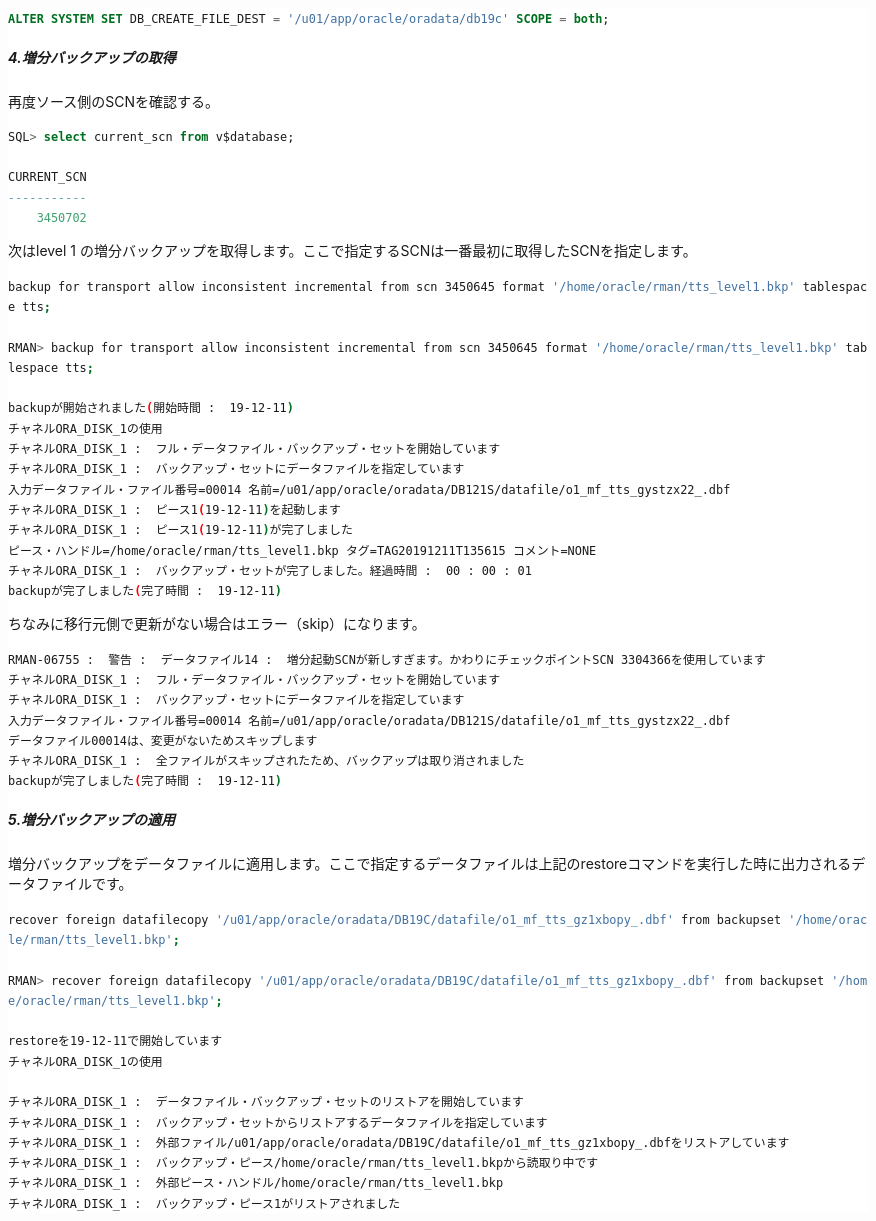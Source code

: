 ```sql
ALTER SYSTEM SET DB_CREATE_FILE_DEST = '/u01/app/oracle/oradata/db19c' SCOPE = both;
```

##### **4.増分バックアップの取得**

再度ソース側のSCNを確認する。

```sql
SQL> select current_scn from v$database;

CURRENT_SCN
-----------
    3450702
```

次はlevel 1 の増分バックアップを取得します。ここで指定するSCNは一番最初に取得したSCNを指定します。

```sh
backup for transport allow inconsistent incremental from scn 3450645 format '/home/oracle/rman/tts_level1.bkp' tablespace tts;

RMAN> backup for transport allow inconsistent incremental from scn 3450645 format '/home/oracle/rman/tts_level1.bkp' tablespace tts;

backupが開始されました(開始時間 :  19-12-11)
チャネルORA_DISK_1の使用
チャネルORA_DISK_1 :  フル・データファイル・バックアップ・セットを開始しています
チャネルORA_DISK_1 :  バックアップ・セットにデータファイルを指定しています
入力データファイル・ファイル番号=00014 名前=/u01/app/oracle/oradata/DB121S/datafile/o1_mf_tts_gystzx22_.dbf
チャネルORA_DISK_1 :  ピース1(19-12-11)を起動します
チャネルORA_DISK_1 :  ピース1(19-12-11)が完了しました
ピース・ハンドル=/home/oracle/rman/tts_level1.bkp タグ=TAG20191211T135615 コメント=NONE
チャネルORA_DISK_1 :  バックアップ・セットが完了しました。経過時間 :  00 : 00 : 01
backupが完了しました(完了時間 :  19-12-11)
```

ちなみに移行元側で更新がない場合はエラー（skip）になります。

```sh
RMAN-06755 :  警告 :  データファイル14 :  増分起動SCNが新しすぎます。かわりにチェックポイントSCN 3304366を使用しています
チャネルORA_DISK_1 :  フル・データファイル・バックアップ・セットを開始しています
チャネルORA_DISK_1 :  バックアップ・セットにデータファイルを指定しています
入力データファイル・ファイル番号=00014 名前=/u01/app/oracle/oradata/DB121S/datafile/o1_mf_tts_gystzx22_.dbf
データファイル00014は、変更がないためスキップします
チャネルORA_DISK_1 :  全ファイルがスキップされたため、バックアップは取り消されました
backupが完了しました(完了時間 :  19-12-11)
```

##### **5.増分バックアップの適用**

増分バックアップをデータファイルに適用します。ここで指定するデータファイルは上記のrestoreコマンドを実行した時に出力されるデータファイルです。

```sh
recover foreign datafilecopy '/u01/app/oracle/oradata/DB19C/datafile/o1_mf_tts_gz1xbopy_.dbf' from backupset '/home/oracle/rman/tts_level1.bkp';

RMAN> recover foreign datafilecopy '/u01/app/oracle/oradata/DB19C/datafile/o1_mf_tts_gz1xbopy_.dbf' from backupset '/home/oracle/rman/tts_level1.bkp';

restoreを19-12-11で開始しています
チャネルORA_DISK_1の使用

チャネルORA_DISK_1 :  データファイル・バックアップ・セットのリストアを開始しています
チャネルORA_DISK_1 :  バックアップ・セットからリストアするデータファイルを指定しています
チャネルORA_DISK_1 :  外部ファイル/u01/app/oracle/oradata/DB19C/datafile/o1_mf_tts_gz1xbopy_.dbfをリストアしています
チャネルORA_DISK_1 :  バックアップ・ピース/home/oracle/rman/tts_level1.bkpから読取り中です
チャネルORA_DISK_1 :  外部ピース・ハンドル/home/oracle/rman/tts_level1.bkp
チャネルORA_DISK_1 :  バックアップ・ピース1がリストアされました
```